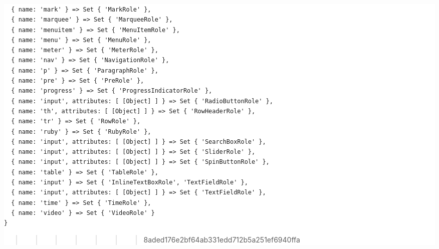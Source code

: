 ```
  { name: 'mark' } => Set { 'MarkRole' },
  { name: 'marquee' } => Set { 'MarqueeRole' },
  { name: 'menuitem' } => Set { 'MenuItemRole' },
  { name: 'menu' } => Set { 'MenuRole' },
  { name: 'meter' } => Set { 'MeterRole' },
  { name: 'nav' } => Set { 'NavigationRole' },
  { name: 'p' } => Set { 'ParagraphRole' },
  { name: 'pre' } => Set { 'PreRole' },
  { name: 'progress' } => Set { 'ProgressIndicatorRole' },
  { name: 'input', attributes: [ [Object] ] } => Set { 'RadioButtonRole' },
  { name: 'th', attributes: [ [Object] ] } => Set { 'RowHeaderRole' },
  { name: 'tr' } => Set { 'RowRole' },
  { name: 'ruby' } => Set { 'RubyRole' },
  { name: 'input', attributes: [ [Object] ] } => Set { 'SearchBoxRole' },
  { name: 'input', attributes: [ [Object] ] } => Set { 'SliderRole' },
  { name: 'input', attributes: [ [Object] ] } => Set { 'SpinButtonRole' },
  { name: 'table' } => Set { 'TableRole' },
  { name: 'input' } => Set { 'InlineTextBoxRole', 'TextFieldRole' },
  { name: 'input', attributes: [ [Object] ] } => Set { 'TextFieldRole' },
  { name: 'time' } => Set { 'TimeRole' },
  { name: 'video' } => Set { 'VideoRole' }
}
```
>>>>>>> 8aded176e2bf64ab331edd712b5a251ef6940ffa
